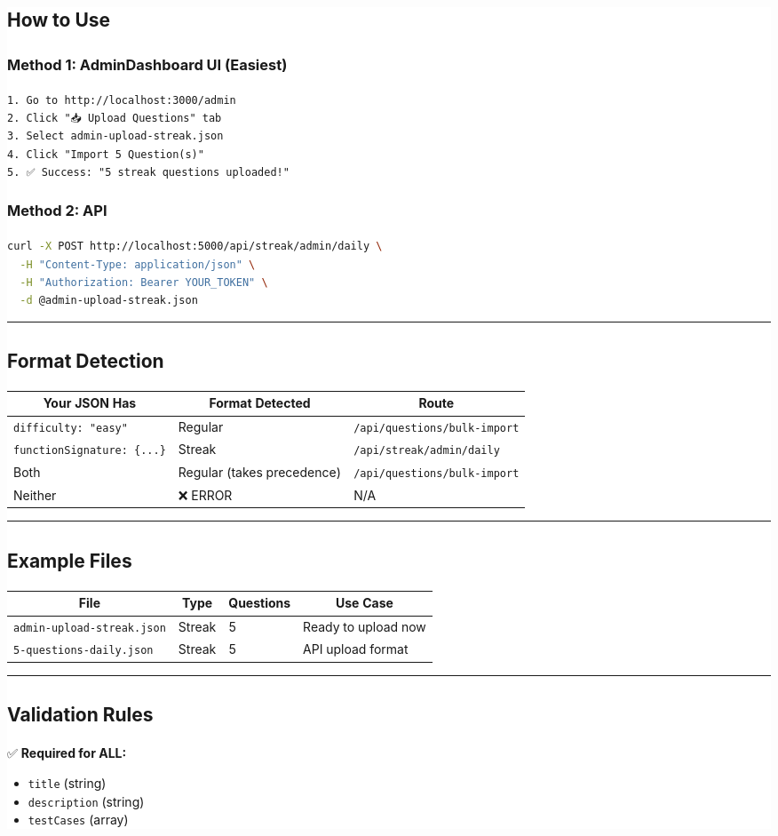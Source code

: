 
## How to Use

### Method 1: AdminDashboard UI (Easiest)

```
1. Go to http://localhost:3000/admin
2. Click "📥 Upload Questions" tab
3. Select admin-upload-streak.json
4. Click "Import 5 Question(s)"
5. ✅ Success: "5 streak questions uploaded!"
```

### Method 2: API

```bash
curl -X POST http://localhost:5000/api/streak/admin/daily \
  -H "Content-Type: application/json" \
  -H "Authorization: Bearer YOUR_TOKEN" \
  -d @admin-upload-streak.json
```

---

## Format Detection

| Your JSON Has | Format Detected | Route |
|---|---|---|
| `difficulty: "easy"` | Regular | `/api/questions/bulk-import` |
| `functionSignature: {...}` | Streak | `/api/streak/admin/daily` |
| Both | Regular (takes precedence) | `/api/questions/bulk-import` |
| Neither | ❌ ERROR | N/A |

---

## Example Files

| File | Type | Questions | Use Case |
|---|---|---|---|
| `admin-upload-streak.json` | Streak | 5 | Ready to upload now |
| `5-questions-daily.json` | Streak | 5 | API upload format |

---

## Validation Rules

✅ **Required for ALL:**
- `title` (string)
- `description` (string)
- `testCases` (array)
